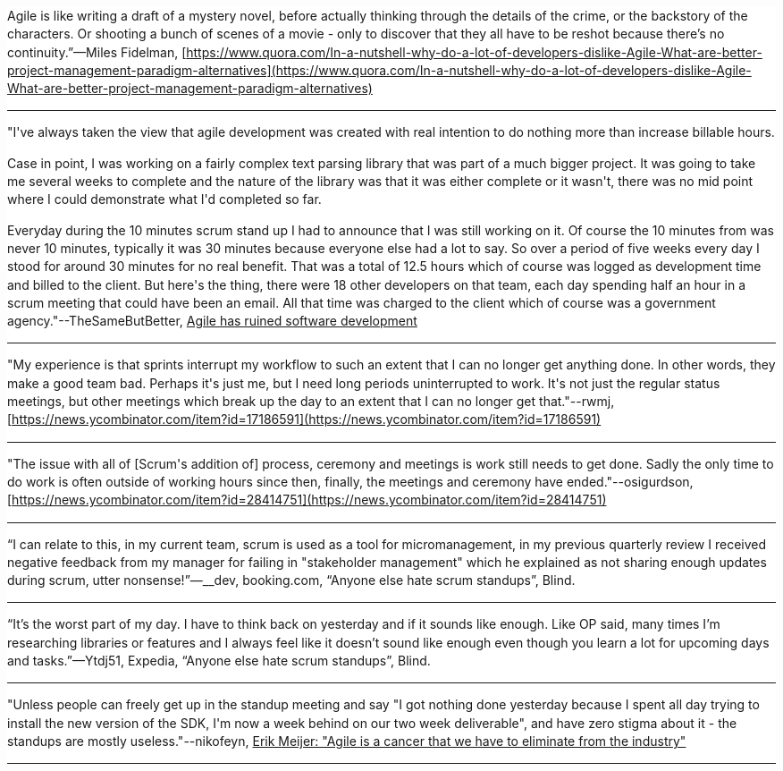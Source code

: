 Agile is like writing a draft of a mystery novel, before actually thinking through the details of the crime, or the backstory of the characters. Or shooting a bunch of scenes of a movie - only to discover that they all have to be reshot because there’s no continuity.”—Miles Fidelman, [https://www.quora.com/In-a-nutshell-why-do-a-lot-of-developers-dislike-Agile-What-are-better-project-management-paradigm-alternatives](https://www.quora.com/In-a-nutshell-why-do-a-lot-of-developers-dislike-Agile-What-are-better-project-management-paradigm-alternatives)

---
"I've always taken the view that agile development was created with real intention to do nothing more than increase billable hours.

Case in point, I was working on a fairly complex text parsing library that was part of a much bigger project. It was going to take me several weeks to complete and the nature of the library was that it was either complete or it wasn't, there was no mid point where I could demonstrate what I'd completed so far.

Everyday during the 10 minutes scrum stand up I had to announce that I was still working on it. Of course the 10 minutes from was never 10 minutes, typically it was 30 minutes because everyone else had a lot to say. So over a period of five weeks every day I stood for around 30 minutes for no real benefit. That was a total of 12.5 hours which of course was logged as development time and billed to the client. But here's the thing, there were 18 other developers on that team, each day spending half an hour in a scrum meeting that could have been an email. All that time was charged to the client which of course was a government agency."--TheSameButBetter, [Agile has ruined software development](https://www.reddit.com/r/DevelEire/comments/1eprcm2/agile_has_ruined_software_development/)

---
"My experience is that sprints interrupt my workflow to such an extent that I can no longer get anything done. In other words, they make a good team bad. Perhaps it's just me, but I need long periods uninterrupted to work. It's not just the regular status meetings, but other meetings which break up the day to an extent that I can no longer get that."--rwmj, [https://news.ycombinator.com/item?id=17186591](https://news.ycombinator.com/item?id=17186591)

---
"The issue with all of [Scrum's addition of] process, ceremony and meetings is work still needs to get done. Sadly the only time to do work is often outside of working hours since then, finally, the meetings and ceremony have ended."--osigurdson, [https://news.ycombinator.com/item?id=28414751](https://news.ycombinator.com/item?id=28414751)

---
“I can relate to this, in my current team, scrum is used as a tool for micromanagement, in my previous quarterly review I received negative feedback from my manager for failing in "stakeholder management" which he explained as not sharing enough updates during scrum, utter nonsense!”—__dev, booking.com, “Anyone else hate scrum standups”, Blind.

---
“It’s the worst part of my day.  I have to think back on yesterday and if it sounds like enough.  Like OP said, many times I’m researching libraries or features and I always feel like it doesn’t sound like enough even though you learn a lot for upcoming days and tasks.”—Ytdj51, Expedia, “Anyone else hate scrum standups”, Blind.

---
"Unless people can freely get up in the standup meeting and say "I got nothing done yesterday because I spent all day trying to install the new version of the SDK, I'm now a week behind on our two week deliverable", and have zero stigma about it - the standups are mostly useless."--nikofeyn, [Erik Meijer: "Agile is a cancer that we have to eliminate from the industry"](https://www.reddit.com/r/programming/comments/2rqm2v/erik_meijer_agile_is_a_cancer_that_we_have_to/)

---